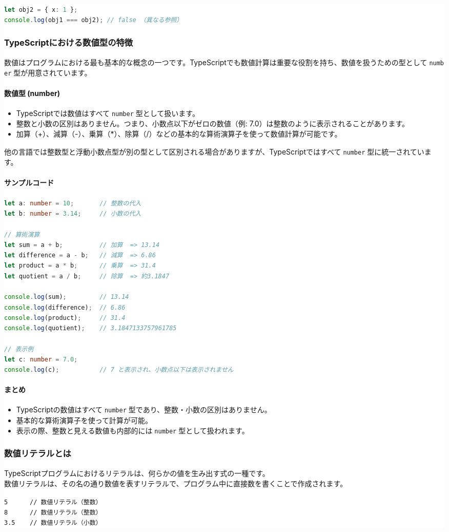 ```typescript
let obj2 = { x: 1 };
console.log(obj1 === obj2); // false （異なる参照）
```

### TypeScriptにおける数値型の特徴

数値はプログラムにおける最も基本的な概念の一つです。TypeScriptでも数値計算は重要な役割を持ち、数値を扱うための型として `number` 型が用意されています。

#### 数値型 (number)

- TypeScriptでは数値はすべて `number` 型として扱います。
- 整数と小数の区別はありません。つまり、小数点以下がゼロの数値（例: 7.0）は整数のように表示されることがあります。
- 加算（+）、減算（-）、乗算（*）、除算（/）などの基本的な算術演算子を使って数値計算が可能です。

他の言語では整数型と浮動小数点型が別の型として区別される場合がありますが、TypeScriptではすべて `number` 型に統一されています。

#### サンプルコード

```typescript
let a: number = 10;       // 整数の代入
let b: number = 3.14;     // 小数の代入

// 算術演算
let sum = a + b;          // 加算  => 13.14
let difference = a - b;   // 減算  => 6.86
let product = a * b;      // 乗算  => 31.4
let quotient = a / b;     // 除算  => 約3.1847

console.log(sum);         // 13.14
console.log(difference);  // 6.86
console.log(product);     // 31.4
console.log(quotient);    // 3.1847133757961785

// 表示例
let c: number = 7.0;
console.log(c);           // 7 と表示され、小数点以下は表示されません
```

#### まとめ

- TypeScriptの数値はすべて `number` 型であり、整数・小数の区別はありません。
- 基本的な算術演算子を使って計算が可能。
- 表示の際、整数と見える数値も内部的には `number` 型として扱われます。

### 数値リテラルとは

TypeScriptプログラムにおけるリテラルは、何らかの値を生み出す式の一種です。  
数値リテラルは、その名の通り数値を表すリテラルで、プログラム中に直接数を書くことで作成されます。  

```
5      // 数値リテラル（整数）
8      // 数値リテラル（整数）
3.5    // 数値リテラル（小数）
```
